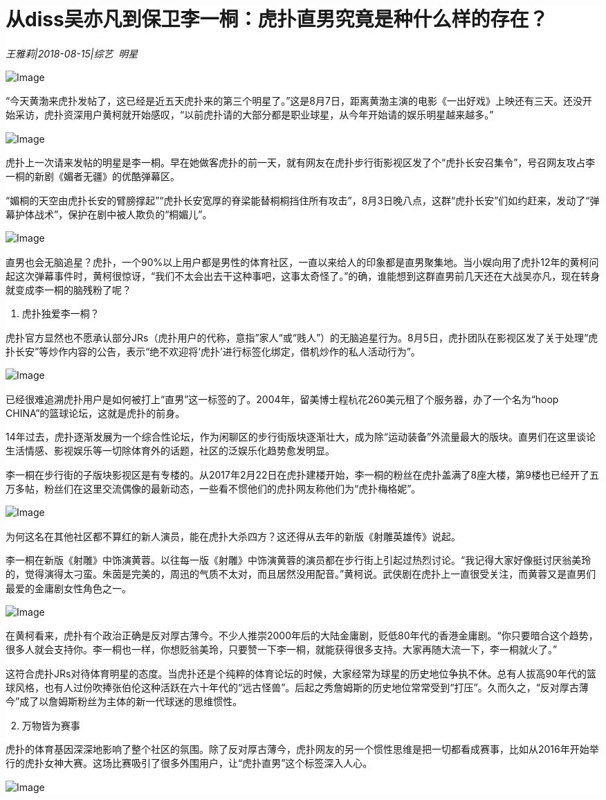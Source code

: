# 从diss吴亦凡到保卫李一桐：虎扑直男究竟是种什么样的存在？

*王雅莉|2018-08-15|综艺 
                                                明星*

![Image](http://p3.pstatp.com/large/pgc-image/1534379623402cac773a162)

“今天黄渤来虎扑发帖了，这已经是近五天虎扑来的第三个明星了。”这是8月7日，距离黄渤主演的电影《一出好戏》上映还有三天。还没开始采访，虎扑资深用户黄柯就开始感叹，“以前虎扑请的大部分都是职业球星，从今年开始请的娱乐明星越来越多。”

![Image](http://p9.pstatp.com/large/pgc-image/1534379581812668521c3e4)

虎扑上一次请来发帖的明星是李一桐。早在她做客虎扑的前一天，就有网友在虎扑步行街影视区发了个“虎扑长安召集令”，号召网友攻占李一桐的新剧《媚者无疆》的优酷弹幕区。

“媚桐的天空由虎扑长安的臂膀撑起”“虎扑长安宽厚的脊梁能替桐桐挡住所有攻击”，8月3日晚八点，这群“虎扑长安”们如约赶来，发动了“弹幕护体战术”，保护在剧中被人欺负的“桐媚儿”。

![Image](http://p1.pstatp.com/large/pgc-image/15343795815970a1abc79bd)

直男也会无脑追星？虎扑，一个90%以上用户都是男性的体育社区，一直以来给人的印象都是直男聚集地。当小娱向用了虎扑12年的黄柯问起这次弹幕事件时，黄柯很惊讶，“我们不太会出去干这种事吧，这事太奇怪了。”的确，谁能想到这群直男前几天还在大战吴亦凡，现在转身就变成李一桐的脑残粉了呢？

1. 虎扑独爱李一桐？

虎扑官方显然也不愿承认部分JRs（虎扑用户的代称，意指”家人“或“贱人”）的无脑追星行为。8月5日，虎扑团队在影视区发了关于处理“虎扑长安”等炒作内容的公告，表示“绝不欢迎将‘虎扑’进行标签化绑定，借机炒作的私人活动行为”。

![Image](http://p3.pstatp.com/large/pgc-image/153437958162039d53e8a98)

已经很难追溯虎扑用户是如何被打上“直男”这一标签的了。2004年，留美博士程杭花260美元租了个服务器，办了一个名为“hoop CHINA”的篮球论坛，这就是虎扑的前身。

14年过去，虎扑逐渐发展为一个综合性论坛，作为闲聊区的步行街版块逐渐壮大，成为除“运动装备”外流量最大的版块。直男们在这里谈论生活情感、影视娱乐等一切除体育外的话题，社区的泛娱乐化趋势愈发明显。

李一桐在步行街的子版块影视区是有专楼的。从2017年2月22日在虎扑建楼开始，李一桐的粉丝在虎扑盖满了8座大楼，第9楼也已经开了五万多帖，粉丝们在这里交流偶像的最新动态，一些看不惯他们的虎扑网友称他们为“虎扑梅格妮”。

![Image](http://p3.pstatp.com/large/pgc-image/15343795814858d51a89356)

为何这名在其他社区都不算红的新人演员，能在虎扑大杀四方？这还得从去年的新版《射雕英雄传》说起。

李一桐在新版《射雕》中饰演黄蓉。以往每一版《射雕》中饰演黄蓉的演员都在步行街上引起过热烈讨论。“我记得大家好像挺讨厌翁美玲的，觉得演得太刁蛮。朱茵是完美的，周迅的气质不太对，而且居然没用配音。”黄柯说。武侠剧在虎扑上一直很受关注，而黄蓉又是直男们最爱的金庸剧女性角色之一。

![Image](http://p1.pstatp.com/large/pgc-image/15343795819317a0328bdd0)

在黄柯看来，虎扑有个政治正确是反对厚古薄今。不少人推崇2000年后的大陆金庸剧，贬低80年代的香港金庸剧。“你只要暗合这个趋势，很多人就会支持你。李一桐也一样，你想贬翁美玲，只要赞一下李一桐，就能获得很多支持。大家再随大流一下，李一桐就火了。”

这符合虎扑JRs对待体育明星的态度。当虎扑还是个纯粹的体育论坛的时候，大家经常为球星的历史地位争执不休。总有人拔高90年代的篮球风格，也有人过份吹捧张伯伦这种活跃在六十年代的“远古怪兽”。后起之秀詹姆斯的历史地位常常受到“打压”。久而久之，“反对厚古薄今”成了以詹姆斯粉丝为主体的新一代球迷的思维惯性。

2. 万物皆为赛事

虎扑的体育基因深深地影响了整个社区的氛围。除了反对厚古薄今，虎扑网友的另一个惯性思维是把一切都看成赛事，比如从2016年开始举行的虎扑女神大赛。这场比赛吸引了很多外围用户，让“虎扑直男”这个标签深入人心。

![Image](http://p1.pstatp.com/large/pgc-image/153437958179503b15d9ec5)
